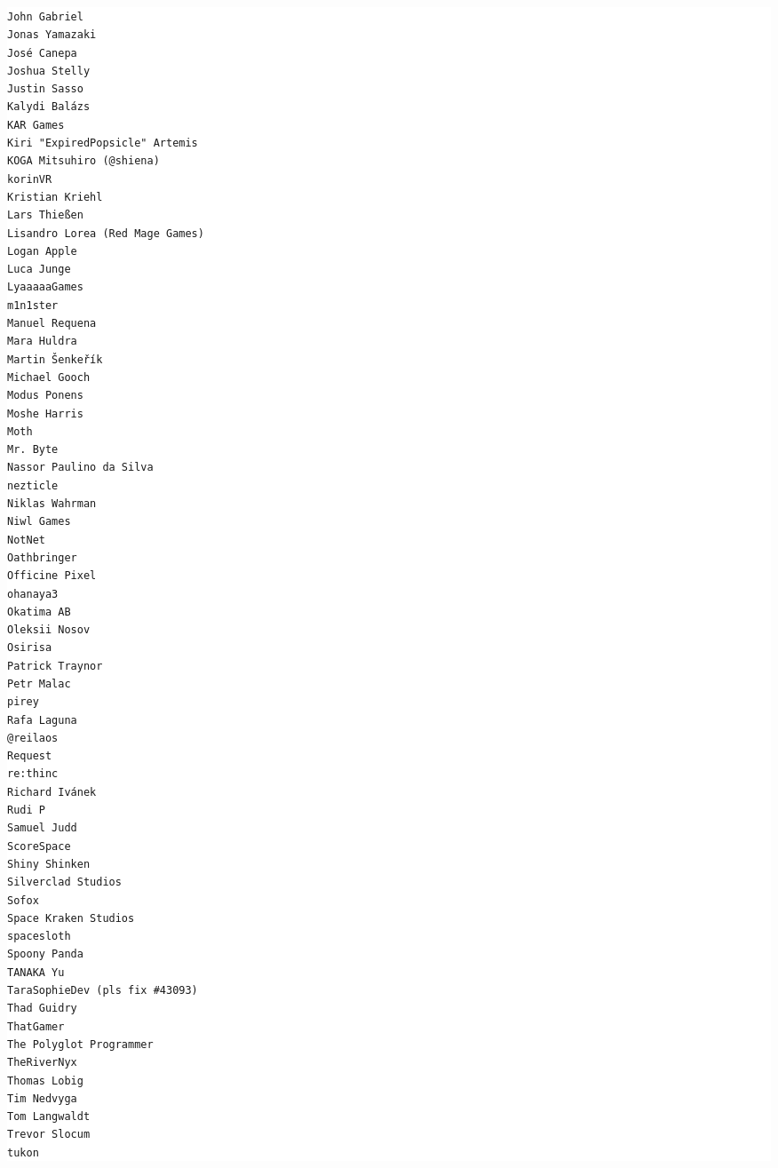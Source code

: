     John Gabriel
    Jonas Yamazaki
    José Canepa
    Joshua Stelly
    Justin Sasso
    Kalydi Balázs
    KAR Games
    Kiri "ExpiredPopsicle" Artemis
    KOGA Mitsuhiro (@shiena)
    korinVR
    Kristian Kriehl
    Lars Thießen
    Lisandro Lorea (Red Mage Games)
    Logan Apple
    Luca Junge
    LyaaaaaGames
    m1n1ster
    Manuel Requena
    Mara Huldra
    Martin Šenkeřík
    Michael Gooch
    Modus Ponens
    Moshe Harris
    Moth
    Mr. Byte
    Nassor Paulino da Silva
    nezticle
    Niklas Wahrman
    Niwl Games
    NotNet
    Oathbringer
    Officine Pixel
    ohanaya3
    Okatima AB
    Oleksii Nosov
    Osirisa
    Patrick Traynor
    Petr Malac
    pirey
    Rafa Laguna
    @reilaos
    Request
    re:thinc
    Richard Ivánek
    Rudi P
    Samuel Judd
    ScoreSpace
    Shiny Shinken
    Silverclad Studios
    Sofox
    Space Kraken Studios
    spacesloth
    Spoony Panda
    TANAKA Yu
    TaraSophieDev (pls fix #43093)
    Thad Guidry
    ThatGamer
    The Polyglot Programmer
    TheRiverNyx
    Thomas Lobig
    Tim Nedvyga
    Tom Langwaldt
    Trevor Slocum
    tukon